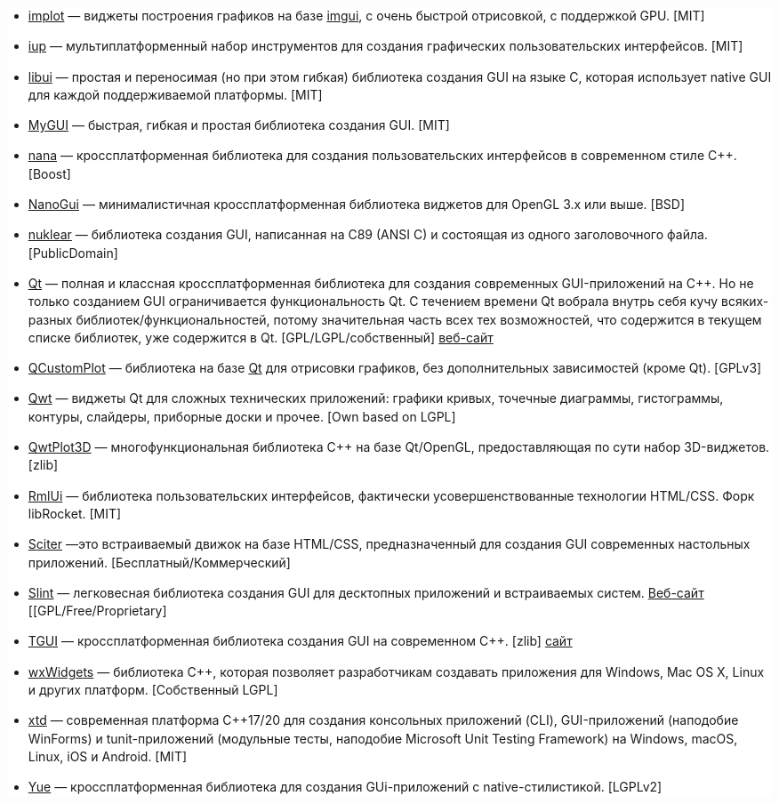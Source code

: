 *   [implot](https://github.com/epezent/implot) — виджеты построения графиков на базе [imgui](https://github.com/ocornut/imgui), с очень быстрой отрисовкой, с поддержкой GPU. \[MIT\]
    
*   [iup](https://www.tecgraf.puc-rio.br/iup) — мультиплатформенный набор инструментов для создания графических пользовательских интерфейсов. \[MIT\]
    
*   [libui](https://github.com/andlabs/libui) — простая и переносимая (но при этом гибкая) библиотека создания GUI на языке C, которая использует native GUI для каждой поддерживаемой платформы. \[MIT\]
    
*   [MyGUI](https://github.com/MyGUI/mygui) — быстрая, гибкая и простая библиотека создания GUI. \[MIT\]
    
*   [nana](http://nanapro.org/en-us/) — кроссплатформенная библиотека для создания пользовательских интерфейсов в современном стиле C++. \[Boost\]
    
*   [NanoGui](https://github.com/mitsuba-renderer/nanogui) — минималистичная кроссплатформенная библиотека виджетов для OpenGL 3.x или выше. \[BSD\]
    
*   [nuklear](https://github.com/Immediate-Mode-UI/Nuklear) — библиотека создания GUI, написанная на C89 (ANSI C) и состоящая из одного заголовочного файла. \[PublicDomain\]
    
*   [Qt](https://github.com/qt) — полная и классная кроссплатформенная библиотека для создания современных GUI-приложений на С++. Но не только созданием GUI ограничивается функциональность Qt. С течением времени Qt вобрала внутрь себя кучу всяких-разных библиотек/функциональностей, потому значительная часть всех тех возможностей, что содержится в текущем списке библиотек, уже содержится в Qt. \[GPL/LGPL/собственный\] [веб-сайт](https://www.qt.io/)
    
*   [QCustomPlot](http://qcustomplot.com/) — библиотека на базе [Qt](https://github.com/qt) для отрисовки графиков, без дополнительных зависимостей (кроме Qt). \[GPLv3\]
    
*   [Qwt](http://qwt.sourceforge.net/) — виджеты Qt для сложных технических приложений: графики кривых, точечные диаграммы, гистограммы, контуры, слайдеры, приборные доски и прочее. \[Own based on LGPL\]
    
*   [QwtPlot3D](http://qwtplot3d.sourceforge.net/) — многофункциональная библиотека C++ на базе Qt/OpenGL, предоставляющая по сути набор 3D-виджетов. \[zlib\]
    
*   [RmlUi](https://github.com/mikke89/RmlUi) — библиотека пользовательских интерфейсов, фактически усовершенствованные технологии HTML/CSS. Форк libRocket. \[MIT\]
    
*   [Sciter](http://sciter.com/) —это встраиваемый движок на базе HTML/CSS, предназначенный для создания GUI современных настольных приложений. \[Бесплатный/Коммерческий\]
    
*   [Slint](https://github.com/slint-ui/slint) — легковесная библиотека создания GUI для десктопных приложений и встраиваемых систем. [Веб-сайт](https://slint.dev/) \[\[GPL/Free/Proprietary\]
    
*   [TGUI](https://github.com/texus/TGUI) — кроссплатформенная библиотека создания GUI на современном C++. \[zlib\] [сайт](https://tgui.eu/)
    
*   [wxWidgets](http://wxwidgets.org/) — библиотека C++, которая позволяет разработчикам создавать приложения для Windows, Mac OS X, Linux и других платформ. \[Собственный LGPL\]
    
*   [xtd](https://github.com/gammasoft71/xtd) — современная платформа C++17/20 для создания консольных приложений (CLI), GUI-приложений (наподобие WinForms) и tunit-приложений (модульные тесты, наподобие Microsoft Unit Testing Framework) на Windows, macOS, Linux, iOS и Android. \[MIT\]
    
*   [Yue](https://github.com/yue/yue) — кроссплатформенная библиотека для создания GUi-приложений с native-стилистикой. \[LGPLv2\]
    